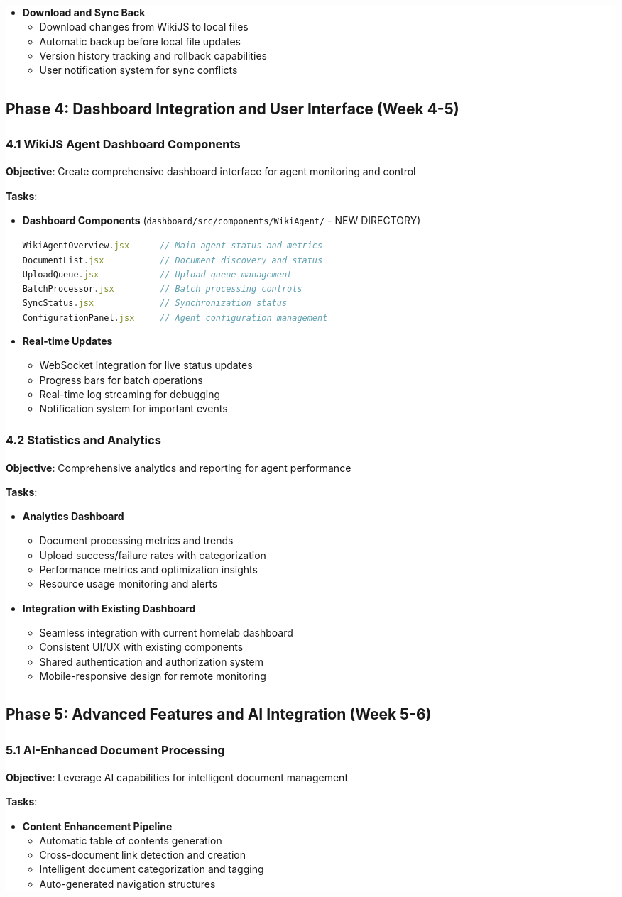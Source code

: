 - **Download and Sync Back**
  - Download changes from WikiJS to local files
  - Automatic backup before local file updates
  - Version history tracking and rollback capabilities
  - User notification system for sync conflicts

## Phase 4: Dashboard Integration and User Interface (Week 4-5)

### 4.1 WikiJS Agent Dashboard Components
**Objective**: Create comprehensive dashboard interface for agent monitoring and control

**Tasks**:
- **Dashboard Components** (`dashboard/src/components/WikiAgent/` - NEW DIRECTORY)
  ```jsx
  WikiAgentOverview.jsx      // Main agent status and metrics
  DocumentList.jsx           // Document discovery and status
  UploadQueue.jsx            // Upload queue management
  BatchProcessor.jsx         // Batch processing controls
  SyncStatus.jsx             // Synchronization status
  ConfigurationPanel.jsx     // Agent configuration management
  ```

- **Real-time Updates**
  - WebSocket integration for live status updates
  - Progress bars for batch operations
  - Real-time log streaming for debugging
  - Notification system for important events

### 4.2 Statistics and Analytics
**Objective**: Comprehensive analytics and reporting for agent performance

**Tasks**:
- **Analytics Dashboard**
  - Document processing metrics and trends
  - Upload success/failure rates with categorization
  - Performance metrics and optimization insights
  - Resource usage monitoring and alerts

- **Integration with Existing Dashboard**
  - Seamless integration with current homelab dashboard
  - Consistent UI/UX with existing components
  - Shared authentication and authorization system
  - Mobile-responsive design for remote monitoring

## Phase 5: Advanced Features and AI Integration (Week 5-6)

### 5.1 AI-Enhanced Document Processing
**Objective**: Leverage AI capabilities for intelligent document management

**Tasks**:
- **Content Enhancement Pipeline**
  - Automatic table of contents generation
  - Cross-document link detection and creation
  - Intelligent document categorization and tagging
  - Auto-generated navigation structures
